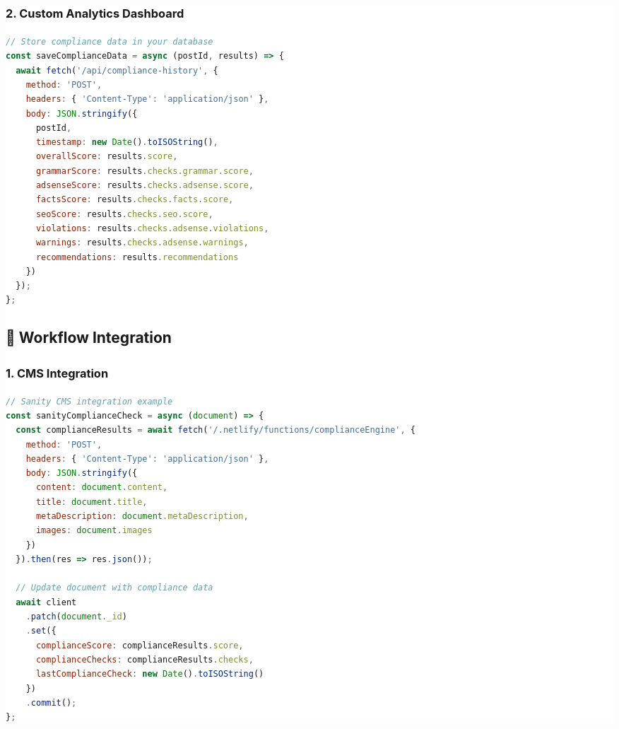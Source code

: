 ### 2. Custom Analytics Dashboard

```javascript
// Store compliance data in your database
const saveComplianceData = async (postId, results) => {
  await fetch('/api/compliance-history', {
    method: 'POST',
    headers: { 'Content-Type': 'application/json' },
    body: JSON.stringify({
      postId,
      timestamp: new Date().toISOString(),
      overallScore: results.score,
      grammarScore: results.checks.grammar.score,
      adsenseScore: results.checks.adsense.score,
      factsScore: results.checks.facts.score,
      seoScore: results.checks.seo.score,
      violations: results.checks.adsense.violations,
      warnings: results.checks.adsense.warnings,
      recommendations: results.recommendations
    })
  });
};
```

## 🔄 Workflow Integration

### 1. CMS Integration

```javascript
// Sanity CMS integration example
const sanityComplianceCheck = async (document) => {
  const complianceResults = await fetch('/.netlify/functions/complianceEngine', {
    method: 'POST',
    headers: { 'Content-Type': 'application/json' },
    body: JSON.stringify({
      content: document.content,
      title: document.title,
      metaDescription: document.metaDescription,
      images: document.images
    })
  }).then(res => res.json());

  // Update document with compliance data
  await client
    .patch(document._id)
    .set({
      complianceScore: complianceResults.score,
      complianceChecks: complianceResults.checks,
      lastComplianceCheck: new Date().toISOString()
    })
    .commit();
};
```
